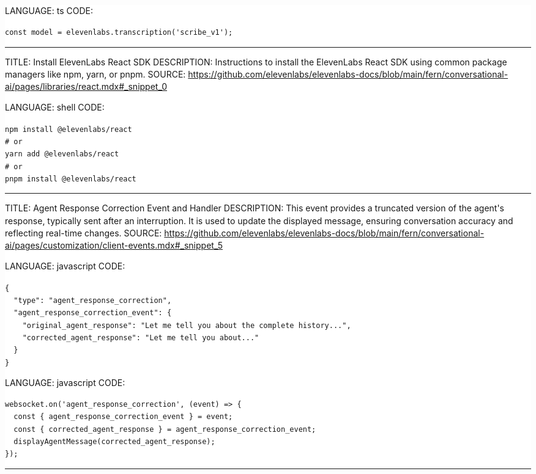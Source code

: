 LANGUAGE: ts
CODE:
```
const model = elevenlabs.transcription('scribe_v1');
```

----------------------------------------

TITLE: Install ElevenLabs React SDK
DESCRIPTION: Instructions to install the ElevenLabs React SDK using common package managers like npm, yarn, or pnpm.
SOURCE: https://github.com/elevenlabs/elevenlabs-docs/blob/main/fern/conversational-ai/pages/libraries/react.mdx#_snippet_0

LANGUAGE: shell
CODE:
```
npm install @elevenlabs/react
# or
yarn add @elevenlabs/react
# or
pnpm install @elevenlabs/react
```

----------------------------------------

TITLE: Agent Response Correction Event and Handler
DESCRIPTION: This event provides a truncated version of the agent's response, typically sent after an interruption. It is used to update the displayed message, ensuring conversation accuracy and reflecting real-time changes.
SOURCE: https://github.com/elevenlabs/elevenlabs-docs/blob/main/fern/conversational-ai/pages/customization/client-events.mdx#_snippet_5

LANGUAGE: javascript
CODE:
```
{
  "type": "agent_response_correction",
  "agent_response_correction_event": {
    "original_agent_response": "Let me tell you about the complete history...",
    "corrected_agent_response": "Let me tell you about..."
  }
}
```

LANGUAGE: javascript
CODE:
```
websocket.on('agent_response_correction', (event) => {
  const { agent_response_correction_event } = event;
  const { corrected_agent_response } = agent_response_correction_event;
  displayAgentMessage(corrected_agent_response);
});
```

----------------------------------------
